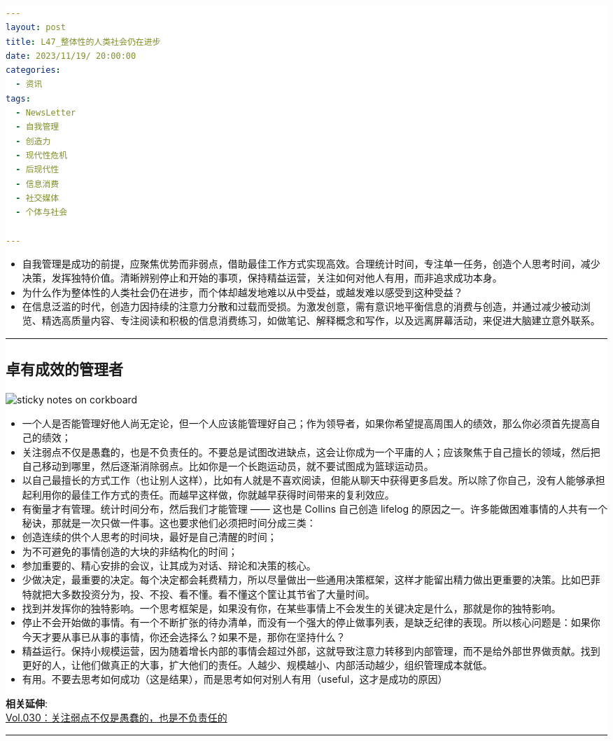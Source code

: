 ```yaml
---
layout: post
title: L47_整体性的人类社会仍在进步
date: 2023/11/19/ 20:00:00
categories:
  - 资讯
tags:
  - NewsLetter
  - 自我管理
  - 创造力
  - 现代性危机
  - 后现代性
  - 信息消费
  - 社交媒体
  - 个体与社会

---
```


- 自我管理是成功的前提，应聚焦优势而非弱点，借助最佳工作方式实现高效。合理统计时间，专注单一任务，创造个人思考时间，减少决策，发挥独特价值。清晰辨别停止和开始的事项，保持精益运营，关注如何对他人有用，而非追求成功本身。
- 为什么作为整体性的人类社会仍在进步，而个体却越发地难以从中受益，或越发难以感受到这种受益？
- 在信息泛滥的时代，创造力因持续的注意力分散和过载而受损。为激发创意，需有意识地平衡信息的消费与创造，并通过减少被动浏览、精选高质量内容、专注阅读和积极的信息消费练习，如做笔记、解释概念和写作，以及远离屏幕活动，来促进大脑建立意外联系。

---

## 卓有成效的管理者

![sticky notes on corkboard](https://pics.naaln.com/blog/2023-12-18-45db5c.jpeg-basicBlog)

- 一个人是否能管理好他人尚无定论，但一个人应该能管理好自己；作为领导者，如果你希望提高周围人的绩效，那么你必须首先提高自己的绩效；
- 关注弱点不仅是愚蠢的，也是不负责任的。不要总是试图改进缺点，这会让你成为一个平庸的人；应该聚焦于自己擅长的领域，然后把自己移动到哪里，然后逐渐消除弱点。比如你是一个长跑运动员，就不要试图成为篮球运动员。
- 以自己最擅长的方式工作（也让别人这样），比如有人就是不喜欢阅读，但能从聊天中获得更多启发。所以除了你自己，没有人能够承担起利用你的最佳工作方式的责任。而越早这样做，你就越早获得时间带来的复利效应。
- 有衡量才有管理。统计时间分布，然后我们才能管理 —— 这也是 Collins 自己创造 lifelog 的原因之一。许多能做困难事情的人共有一个秘诀，那就是一次只做一件事。这也要求他们必须把时间分成三类：
- 创造连续的供个人思考的时间块，最好是自己清醒的时间；
- 为不可避免的事情创造的大块的非结构化的时间；
- 参加重要的、精心安排的会议，让其成为对话、辩论和决策的核心。
- 少做决定，最重要的决定。每个决定都会耗费精力，所以尽量做出一些通用决策框架，这样才能留出精力做出更重要的决策。比如巴菲特就把大多数投资分为，投、不投、看不懂。看不懂这个筐让其节省了大量时间。
- 找到并发挥你的独特影响。一个思考框架是，如果没有你，在某些事情上不会发生的关键决定是什么，那就是你的独特影响。
- 停止不会开始做的事情。有一个不断扩张的待办清单，而没有一个强大的停止做事列表，是缺乏纪律的表现。所以核心问题是：如果你今天才要从事已从事的事情，你还会选择么？如果不是，那你在坚持什么？
- 精益运行。保持小规模运营，因为随着增长内部的事情会超过外部，这就导致注意力转移到内部管理，而不是给外部世界做贡献。找到更好的人，让他们做真正的大事，扩大他们的责任。人越少、规模越小、内部活动越少，组织管理成本就低。
- 有用。不要去思考如何成功（这是结果），而是思考如何对别人有用（useful，这才是成功的原因）

**相关延伸**:  
[Vol.030：关注弱点不仅是愚蠢的，也是不负责任的](https://xiaobot.net/post/83d3bc4f-aed4-4c3f-90de-6f76e4924c6f)

---